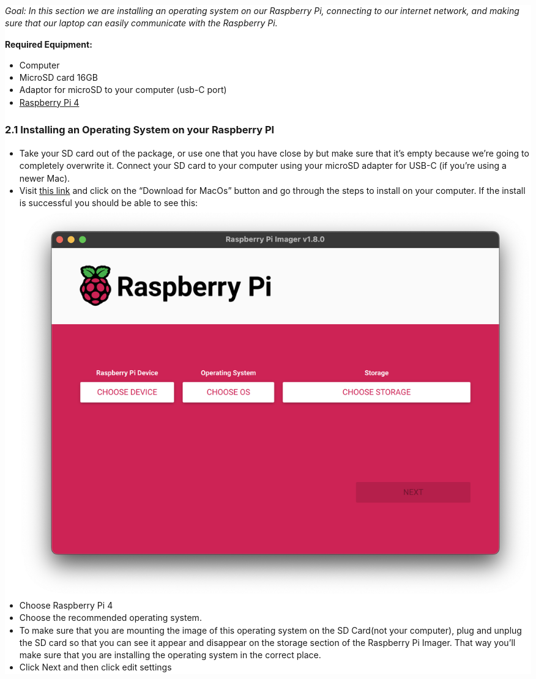 _Goal: In this section we are installing an operating system on our Raspberry Pi, connecting to our internet network, and making sure that our laptop can easily communicate with the Raspberry Pi._

**Required Equipment:**

- Computer
- MicroSD card 16GB
- Adaptor for microSD to your computer (usb-C port)
- [Raspberry Pi 4](https://www.adafruit.com/product/4296)

### 2.1 Installing an Operating System on your Raspberry PI

- Take your SD card out of the package, or use one that you have close by but make sure that it’s empty because we’re going to completely overwrite it. Connect your SD card to your computer using your microSD adapter for USB-C (if you’re using a newer Mac).
- Visit [this link](https://www.raspberrypi.org/software/) and click on the “Download for MacOs” button and go through the steps to install on your computer. If the install is successful you should be able to see this:
  ![alt_text](images/welcome.png)
- Choose Raspberry Pi 4
- Choose the recommended operating system.
- To make sure that you are mounting the image of this operating system on the SD Card(not your computer), plug and unplug the SD card so that you can see it appear and disappear on the storage section of the Raspberry Pi Imager. That way you’ll make sure that you are installing the operating system in the correct place.
- Click Next and then click edit settings